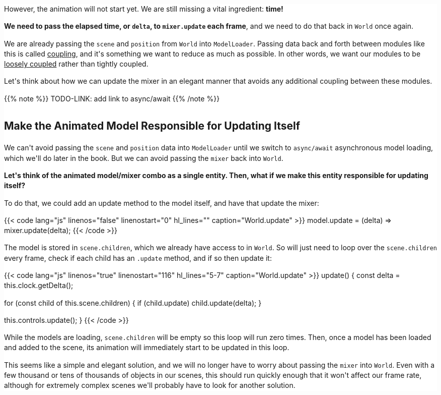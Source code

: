 However, the animation will not start yet. We are still missing a vital ingredient: **time!**

**We need to pass the elapsed time, or `delta`, to `mixer.update` each frame**, and we need to do that back in `World` once again.

We are already passing the `scene` and `position` from `World` into `ModelLoader`. Passing data back and forth between modules like this is called [coupling](https://en.wikipedia.org/wiki/Coupling_(computer_programming)), and it's something we want to reduce as much as possible. In other words, we want our modules to be [loosely coupled](https://en.wikipedia.org/wiki/Loose_coupling) rather than tightly coupled.

Let's think about how we can update the mixer in an elegant manner that avoids any additional coupling between these modules.

{{% note %}}
TODO-LINK: add link to async/await
{{% /note %}}



## Make the Animated Model Responsible for Updating Itself

We can't avoid passing the `scene` and `position` data into `ModelLoader` until we switch to `async/await` asynchronous model loading, which we'll do later in the book. But we can avoid passing the `mixer` back into `World`.

**Let's think of the animated model/mixer combo as a single entity. Then, what if we make this entity responsible for updating itself?**

To do that, we could add an update method to the model itself, and have that update the mixer:

{{< code lang="js" linenos="false" linenostart="0" hl_lines="" caption="World.update" >}}
model.update = (delta) => mixer.update(delta);
{{< /code >}}

The model is stored in `scene.children`, which we already have access to in `World`. So will just need to loop over the `scene.children` every frame, check if each child has an `.update` method, and if so then update it:


{{< code lang="js" linenos="true" linenostart="116" hl_lines="5-7" caption="World.update" >}}
update() {
  const delta = this.clock.getDelta();

  for (const child of this.scene.children) {
    if (child.update) child.update(delta);
  }

  this.controls.update();
}
{{< /code >}}

While the models are loading, `scene.children` will be empty so this loop will run zero times. Then, once a model has been loaded and added to the scene, its animation will immediately start to be updated in this loop.

This seems like a simple and elegant solution, and we will no longer have to worry about passing the `mixer` into `World`. Even with a few thousand or tens of thousands of objects in our scenes, this should run quickly enough that it won't affect our frame rate, although for extremely complex scenes we'll probably have to look for another solution.
